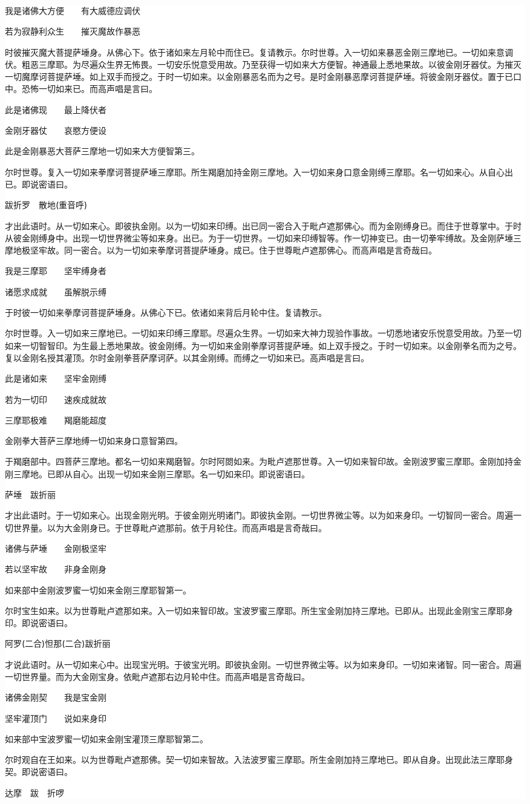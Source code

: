 我是诸佛大方便　　有大威德应调伏  

若为寂静利众生　　摧灭魔故作暴恶  

时彼摧灭魔大菩提萨埵身。从佛心下。依于诸如来左月轮中而住已。复请教示。尔时世尊。入一切如来暴恶金刚三摩地已。一切如来意调伏。粗恶三摩耶。为尽遍众生界无怖畏。一切安乐悦意受用故。乃至获得一切如来大方便智。神通最上悉地果故。以彼金刚牙器仗。为摧灭一切魔摩诃菩提萨埵。如上双手而授之。于时一切如来。以金刚暴恶名而为之号。是时金刚暴恶摩诃菩提萨埵。将彼金刚牙器仗。置于已口中。恐怖一切如来已。而高声唱是言曰。  

此是诸佛现　　最上降伏者  

金刚牙器仗　　哀愍方便设  

此是金刚暴恶大菩萨三摩地一切如来大方便智第三。  

尔时世尊。复入一切如来拳摩诃菩提萨埵三摩耶。所生羯磨加持金刚三摩地。入一切如来身口意金刚缚三摩耶。名一切如来心。从自心出已。即说密语曰。  

跋折罗　散地(重音呼)  

才出此语时。从一切如来心。即彼执金刚。以为一切如来印缚。出已同一密合入于毗卢遮那佛心。而为金刚缚身已。而住于世尊掌中。于时从彼金刚缚身中。出现一切世界微尘等如来身。出已。为于一切世界。一切如来印缚智等。作一切神变已。由一切拳牢缚故。及金刚萨埵三摩地极坚牢故。同一密合。以为一切如来拳摩诃菩提萨埵身。成已。住于世尊毗卢遮那佛心。而高声唱是言奇哉曰。  

我是三摩耶　　坚牢缚身者  

诸愿求成就　　虽解脱示缚  

于时彼一切如来拳摩诃菩提萨埵身。从佛心下已。依诸如来背后月轮中住。复请教示。  

尔时世尊。入一切如来三摩地已。一切如来印缚三摩耶。尽遍众生界。一切如来大神力现验作事故。一切悉地诸安乐悦意受用故。乃至一切如来一切智智印。为生最上悉地果故。彼金刚缚。为一切如来金刚拳摩诃菩提萨埵。如上双手授之。于时一切如来。以金刚拳名而为之号。复以金刚名授其灌顶。尔时金刚拳菩萨摩诃萨。以其金刚缚。而缚之一切如来已。高声唱是言曰。  

此是诸如来　　坚牢金刚缚  

若为一切印　　速疾成就故  

三摩耶极难　　羯磨能超度  

金刚拳大菩萨三摩地缚一切如来身口意智第四。  

于羯磨部中。四菩萨三摩地。都名一切如来羯磨智。尔时阿閦如来。为毗卢遮那世尊。入一切如来智印故。金刚波罗蜜三摩耶。金刚加持金刚三摩地。已即从自心。出现一切如来金刚三摩耶。名一切如来印。即说密语曰。  

萨埵　跋折丽  

才出此语时。于一切如来心。出现金刚光明。于彼金刚光明诸门。即彼执金刚。一切世界微尘等。以为如来身印。一切智同一密合。周遍一切世界量。以为大金刚身已。于世尊毗卢遮那前。依于月轮住。而高声唱是言奇哉曰。  

诸佛与萨埵　　金刚极坚牢  

若以坚牢故　　非身金刚身  

如来部中金刚波罗蜜一切如来金刚三摩耶智第一。  

尔时宝生如来。以为世尊毗卢遮那如来。入一切如来智印故。宝波罗蜜三摩耶。所生宝金刚加持三摩地。已即从。出现此金刚宝三摩耶身印。即说密语曰。  

阿罗(二合)怛那(二合)跋折丽  

才说此语时。从一切如来心中。出现宝光明。于彼宝光明。即彼执金刚。一切世界微尘等。以为如来身印。一切如来诸智。同一密合。周遍一切世界量。而为大金刚宝身。依毗卢遮那右边月轮中住。而高声唱是言奇哉曰。  

诸佛金刚契　　我是宝金刚  

坚牢灌顶门　　说如来身印  

如来部中宝波罗蜜一切如来金刚宝灌顶三摩耶智第二。  

尔时观自在王如来。以为世尊毗卢遮那佛。契一切如来智故。入法波罗蜜三摩耶。所生金刚加持三摩地已。即从自身。出现此法三摩耶身契。即说密语曰。  

达摩　跋　折啰  
